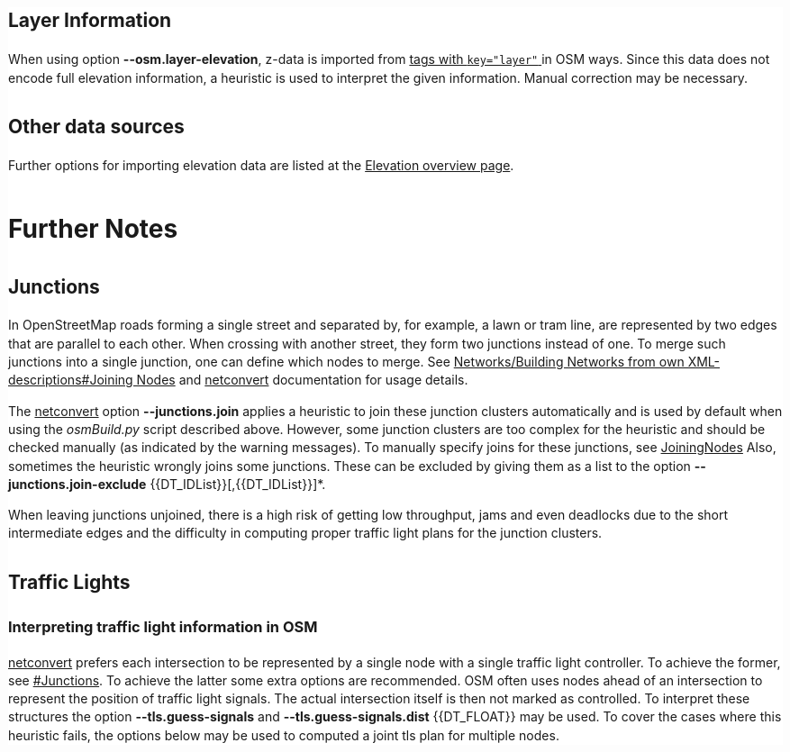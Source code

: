 ## Layer Information

When using option **--osm.layer-elevation**, z-data is imported from [tags with `key="layer"`
](http://wiki.openstreetmap.org/wiki/Key:layer) in OSM ways. Since this
data does not encode full elevation information, a heuristic is used to
interpret the given information. Manual correction may be necessary.

## Other data sources

Further options for importing elevation data are listed at the
[Elevation overview page](../../Networks/Elevation.md).

# Further Notes

## Junctions

In OpenStreetMap roads forming a single street and separated by, for
example, a lawn or tram line, are represented by two edges that are
parallel to each other. When crossing with another street, they form two
junctions instead of one. To merge such junctions into a single
junction, one can define which nodes to merge. See [Networks/Building
Networks from own XML-descriptions\#Joining
Nodes](../../Networks/PlainXML.md#joining_nodes)
and [netconvert](../../netconvert.md) documentation for usage details.

The [netconvert](../../netconvert.md) option **--junctions.join** applies a heuristic to
join these junction clusters automatically and is used by default when
using the *osmBuild.py* script described above. However, some junction
clusters are too complex for the heuristic and should be checked
manually (as indicated by the warning messages). To manually specify
joins for these junctions, see
[JoiningNodes](../../Networks/PlainXML.md#joining_nodes)
Also, sometimes the heuristic wrongly joins some junctions. These can be
excluded by giving them as a list to the option **--junctions.join-exclude** {{DT_IDList}}\[,{{DT_IDList}}\]\*.

When leaving junctions unjoined, there is a high risk of getting low
throughput, jams and even deadlocks due to the short intermediate edges
and the difficulty in computing proper traffic light plans for the
junction clusters.

## Traffic Lights

### Interpreting traffic light information in OSM

[netconvert](../../netconvert.md) prefers each intersection to be
represented by a single node with a single traffic light controller. To
achieve the former, see [\#Junctions](#junctions). To achieve
the latter some extra options are recommended. OSM often uses nodes
ahead of an intersection to represent the position of traffic light
signals. The actual intersection itself is then not marked as
controlled. To interpret these structures the option **--tls.guess-signals** and **--tls.guess-signals.dist** {{DT_FLOAT}} may be used.
To cover the cases where this heuristic fails, the options below may be
used to computed a joint tls plan for multiple nodes.
